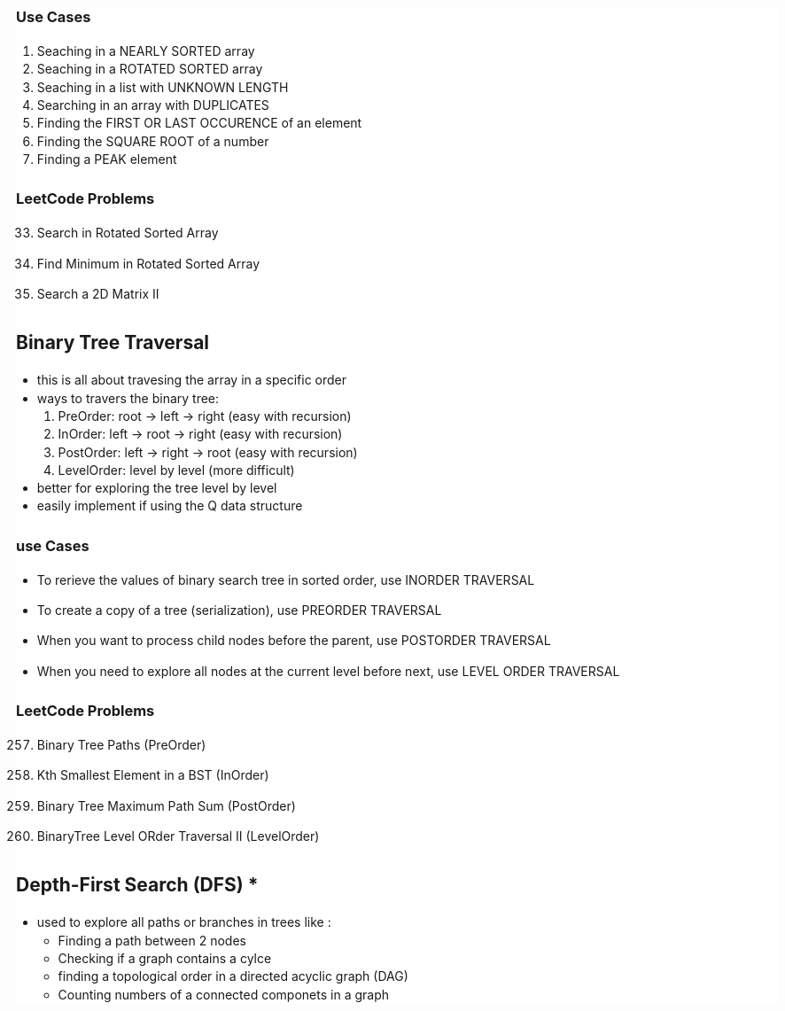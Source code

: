 ### Use Cases

1. Seaching in a NEARLY SORTED array
2. Seaching in a ROTATED SORTED array
3. Seaching in a list with UNKNOWN LENGTH
4. Searching in an array with DUPLICATES
5. Finding the FIRST OR LAST OCCURENCE of an element
6. Finding the SQUARE ROOT of a number
7. Finding a PEAK element

### LeetCode Problems

33. Search in Rotated Sorted Array

153. Find Minimum in Rotated Sorted Array

240. Search a 2D Matrix II


## Binary Tree Traversal

* this is all about travesing the array in a specific order
* ways to travers the binary tree:
  1. PreOrder: root -> left -> right (easy with recursion)
  2. InOrder: left -> root -> right (easy with recursion)
  3. PostOrder: left -> right -> root (easy with recursion)
  4. LevelOrder: level by level (more difficult)
* better for exploring the tree level by level
* easily implement if using the Q data structure

### use Cases

* To rerieve the values of binary search tree in sorted order, use INORDER TRAVERSAL
* To create a copy of a tree (serialization), use PREORDER TRAVERSAL

* When you want to process child nodes before the parent, use POSTORDER TRAVERSAL
* When you need to explore all nodes at the current level before next, use LEVEL ORDER TRAVERSAL


### LeetCode Problems

257. Binary Tree Paths (PreOrder)

230. Kth Smallest Element in a BST (InOrder)

124. Binary Tree Maximum Path Sum (PostOrder)

107. BinaryTree Level ORder Traversal II (LevelOrder)


## Depth-First Search (DFS) *

* used to explore all paths or branches in trees like :
  * Finding a path between 2 nodes
  * Checking if a graph contains a cylce
  * finding a topological order in a directed acyclic graph (DAG)
  * Counting numbers of a connected componets in a graph
